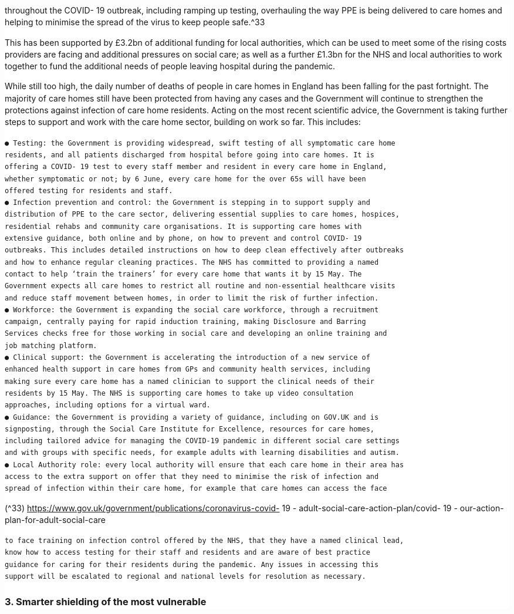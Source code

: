 throughout the COVID- 19 outbreak, including ramping up testing, overhauling the way PPE is being
delivered to care homes and helping to minimise the spread of the virus to keep people safe.^33

This has been supported by £3.2bn of additional funding for local authorities, which can be used to
meet some of the rising costs providers are facing and additional pressures on social care; as well
as a further £1.3bn for the NHS and local authorities to work together to fund the additional needs
of people leaving hospital during the pandemic.

While still too high, the daily number of deaths of people in care homes in England has been falling
for the past fortnight. The majority of care homes still have been protected from having any cases
and the Government will continue to strengthen the protections against infection of care home
residents. Acting on the most recent scientific advice, the Government is taking further steps to
support and work with the care home sector, building on work so far. This includes:

```
● Testing: the Government is providing widespread, swift testing of all symptomatic care home
residents, and all patients discharged from hospital before going into care homes. It is
offering a COVID- 19 test to every staff member and resident in every care home in England,
whether symptomatic or not; by 6 June, every care home for the over 65s will have been
offered testing for residents and staff.
● Infection prevention and control: the Government is stepping in to support supply and
distribution of PPE to the care sector, delivering essential supplies to care homes, hospices,
residential rehabs and community care organisations. It is supporting care homes with
extensive guidance, both online and by phone, on how to prevent and control COVID- 19
outbreaks. This includes detailed instructions on how to deep clean effectively after outbreaks
and how to enhance regular cleaning practices. The NHS has committed to providing a named
contact to help ‘train the trainers’ for every care home that wants it by 15 May. The
Government expects all care homes to restrict all routine and non-essential healthcare visits
and reduce staff movement between homes, in order to limit the risk of further infection.
● Workforce: the Government is expanding the social care workforce, through a recruitment
campaign, centrally paying for rapid induction training, making Disclosure and Barring
Services checks free for those working in social care and developing an online training and
job matching platform.
● Clinical support: the Government is accelerating the introduction of a new service of
enhanced health support in care homes from GPs and community health services, including
making sure every care home has a named clinician to support the clinical needs of their
residents by 15 May. The NHS is supporting care homes to take up video consultation
approaches, including options for a virtual ward.
● Guidance: the Government is providing a variety of guidance, including on GOV.UK and is
signposting, through the Social Care Institute for Excellence, resources for care homes,
including tailored advice for managing the COVID-19 pandemic in different social care settings
and with groups with specific needs, for example adults with learning disabilities and autism.
● Local Authority role: every local authority will ensure that each care home in their area has
access to the extra support on offer that they need to minimise the risk of infection and
spread of infection within their care home, for example that care homes can access the face
```
(^33) https://www.gov.uk/government/publications/coronavirus-covid- 19 - adult-social-care-action-plan/covid- 19 -
our-action-plan-for-adult-social-care


```
to face training on infection control offered by the NHS, that they have a named clinical lead,
know how to access testing for their staff and residents and are aware of best practice
guidance for caring for their residents during the pandemic. Any issues in accessing this
support will be escalated to regional and national levels for resolution as necessary.
```
### 3. Smarter shielding of the most vulnerable
